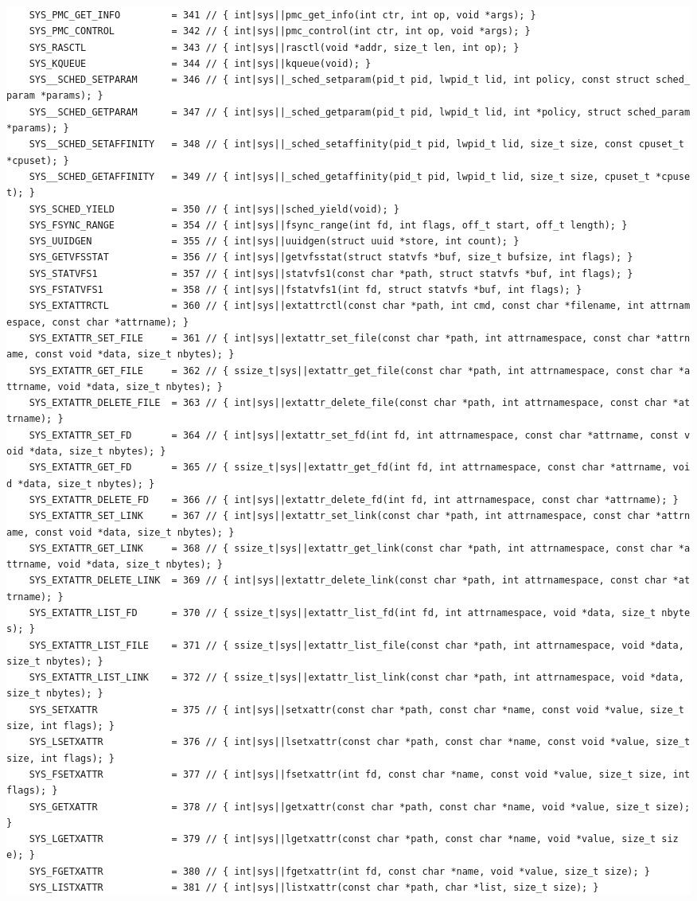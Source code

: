 ```
	SYS_PMC_GET_INFO         = 341 // { int|sys||pmc_get_info(int ctr, int op, void *args); }
	SYS_PMC_CONTROL          = 342 // { int|sys||pmc_control(int ctr, int op, void *args); }
	SYS_RASCTL               = 343 // { int|sys||rasctl(void *addr, size_t len, int op); }
	SYS_KQUEUE               = 344 // { int|sys||kqueue(void); }
	SYS__SCHED_SETPARAM      = 346 // { int|sys||_sched_setparam(pid_t pid, lwpid_t lid, int policy, const struct sched_param *params); }
	SYS__SCHED_GETPARAM      = 347 // { int|sys||_sched_getparam(pid_t pid, lwpid_t lid, int *policy, struct sched_param *params); }
	SYS__SCHED_SETAFFINITY   = 348 // { int|sys||_sched_setaffinity(pid_t pid, lwpid_t lid, size_t size, const cpuset_t *cpuset); }
	SYS__SCHED_GETAFFINITY   = 349 // { int|sys||_sched_getaffinity(pid_t pid, lwpid_t lid, size_t size, cpuset_t *cpuset); }
	SYS_SCHED_YIELD          = 350 // { int|sys||sched_yield(void); }
	SYS_FSYNC_RANGE          = 354 // { int|sys||fsync_range(int fd, int flags, off_t start, off_t length); }
	SYS_UUIDGEN              = 355 // { int|sys||uuidgen(struct uuid *store, int count); }
	SYS_GETVFSSTAT           = 356 // { int|sys||getvfsstat(struct statvfs *buf, size_t bufsize, int flags); }
	SYS_STATVFS1             = 357 // { int|sys||statvfs1(const char *path, struct statvfs *buf, int flags); }
	SYS_FSTATVFS1            = 358 // { int|sys||fstatvfs1(int fd, struct statvfs *buf, int flags); }
	SYS_EXTATTRCTL           = 360 // { int|sys||extattrctl(const char *path, int cmd, const char *filename, int attrnamespace, const char *attrname); }
	SYS_EXTATTR_SET_FILE     = 361 // { int|sys||extattr_set_file(const char *path, int attrnamespace, const char *attrname, const void *data, size_t nbytes); }
	SYS_EXTATTR_GET_FILE     = 362 // { ssize_t|sys||extattr_get_file(const char *path, int attrnamespace, const char *attrname, void *data, size_t nbytes); }
	SYS_EXTATTR_DELETE_FILE  = 363 // { int|sys||extattr_delete_file(const char *path, int attrnamespace, const char *attrname); }
	SYS_EXTATTR_SET_FD       = 364 // { int|sys||extattr_set_fd(int fd, int attrnamespace, const char *attrname, const void *data, size_t nbytes); }
	SYS_EXTATTR_GET_FD       = 365 // { ssize_t|sys||extattr_get_fd(int fd, int attrnamespace, const char *attrname, void *data, size_t nbytes); }
	SYS_EXTATTR_DELETE_FD    = 366 // { int|sys||extattr_delete_fd(int fd, int attrnamespace, const char *attrname); }
	SYS_EXTATTR_SET_LINK     = 367 // { int|sys||extattr_set_link(const char *path, int attrnamespace, const char *attrname, const void *data, size_t nbytes); }
	SYS_EXTATTR_GET_LINK     = 368 // { ssize_t|sys||extattr_get_link(const char *path, int attrnamespace, const char *attrname, void *data, size_t nbytes); }
	SYS_EXTATTR_DELETE_LINK  = 369 // { int|sys||extattr_delete_link(const char *path, int attrnamespace, const char *attrname); }
	SYS_EXTATTR_LIST_FD      = 370 // { ssize_t|sys||extattr_list_fd(int fd, int attrnamespace, void *data, size_t nbytes); }
	SYS_EXTATTR_LIST_FILE    = 371 // { ssize_t|sys||extattr_list_file(const char *path, int attrnamespace, void *data, size_t nbytes); }
	SYS_EXTATTR_LIST_LINK    = 372 // { ssize_t|sys||extattr_list_link(const char *path, int attrnamespace, void *data, size_t nbytes); }
	SYS_SETXATTR             = 375 // { int|sys||setxattr(const char *path, const char *name, const void *value, size_t size, int flags); }
	SYS_LSETXATTR            = 376 // { int|sys||lsetxattr(const char *path, const char *name, const void *value, size_t size, int flags); }
	SYS_FSETXATTR            = 377 // { int|sys||fsetxattr(int fd, const char *name, const void *value, size_t size, int flags); }
	SYS_GETXATTR             = 378 // { int|sys||getxattr(const char *path, const char *name, void *value, size_t size); }
	SYS_LGETXATTR            = 379 // { int|sys||lgetxattr(const char *path, const char *name, void *value, size_t size); }
	SYS_FGETXATTR            = 380 // { int|sys||fgetxattr(int fd, const char *name, void *value, size_t size); }
	SYS_LISTXATTR            = 381 // { int|sys||listxattr(const char *path, char *list, size_t size); }
```